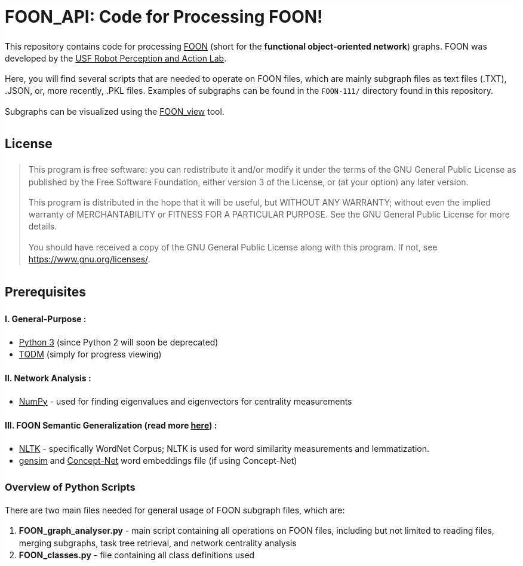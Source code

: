 # FOON_API: Code for Processing FOON! #

This repository contains code for processing [FOON](https://www.foonets.com) (short for the **functional object-oriented network**) graphs. FOON was developed by the [USF Robot Perception and Action Lab](https://rpal.cse.usf.edu).

Here, you will find several scripts that are needed to operate on FOON files, which are mainly subgraph files as text files (.TXT), .JSON, or, more recently, .PKL files.
Examples of subgraphs can be found in the ``FOON-111/`` directory found in this repository.

Subgraphs can be visualized using the [FOON_view](https://davidpaulius.github.io/foon_view/) tool.

## License

>This program is free software: you can redistribute it and/or modify it under the terms of the GNU General Public License as published by the Free Software Foundation, either version 3 of the License, or (at your option) any later version.
>
>This program is distributed in the hope that it will be useful, but WITHOUT ANY WARRANTY; without even the implied warranty of MERCHANTABILITY or FITNESS FOR A PARTICULAR PURPOSE. See the GNU General Public License for more details.
>
>You should have received a copy of the GNU General Public License along with this program. If not, see https://www.gnu.org/licenses/.


## **Prerequisites**

#### I. General-Purpose :
* [Python 3](https://www.python.org/download/releases/3.0/) (since Python 2 will soon be deprecated)
* [TQDM](https://github.com/tqdm/tqdm) (simply for progress viewing)

#### II. Network Analysis :
* [NumPy](https://numpy.org/install/) - used for finding eigenvalues and eigenvectors for centrality measurements

#### III. FOON Semantic Generalization (read more [here](https://ieeexplore.ieee.org/abstract/document/8460200/)) :
* [NLTK](http://www.nltk.org/howto/wordnet.html) - specifically WordNet Corpus; NLTK is used for word similarity measurements and lemmatization. 
* [gensim](https://radimrehurek.com/gensim/) and [Concept-Net](http://blog.conceptnet.io/word-embeddings/) word embeddings file (if using Concept-Net)


### Overview of Python Scripts

There are two main files needed for general usage of FOON subgraph files, which are:

1. **FOON_graph_analyser.py** - main script containing all operations on FOON files, including but not limited to reading files, merging subgraphs, task tree retrieval, and network centrality analysis
2. **FOON_classes.py** - file containing all class definitions used
